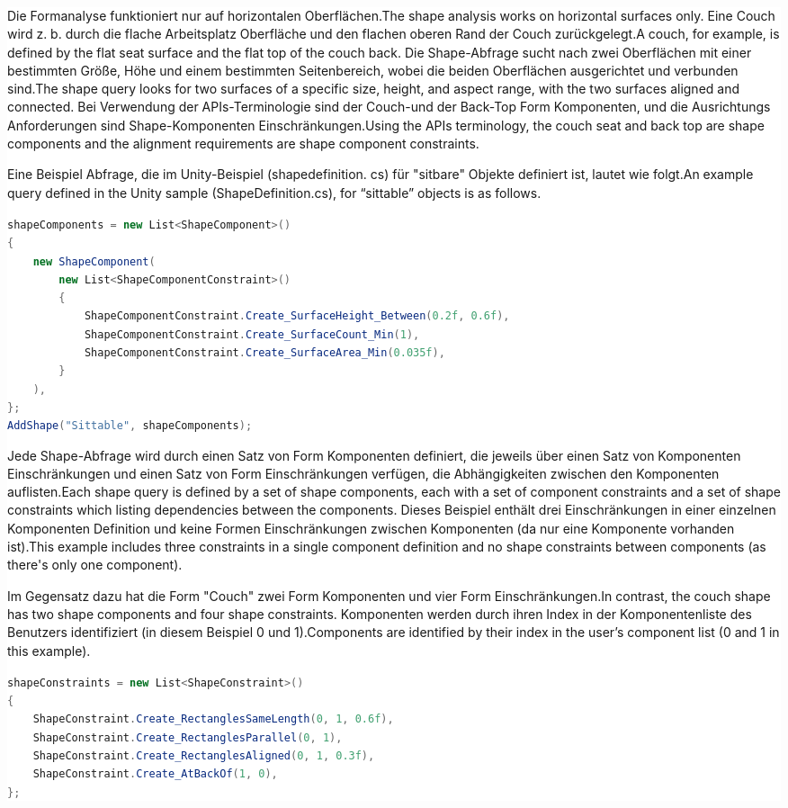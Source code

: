 <span data-ttu-id="0f8c5-226">Die Formanalyse funktioniert nur auf horizontalen Oberflächen.</span><span class="sxs-lookup"><span data-stu-id="0f8c5-226">The shape analysis works on horizontal surfaces only.</span></span> <span data-ttu-id="0f8c5-227">Eine Couch wird z. b. durch die flache Arbeitsplatz Oberfläche und den flachen oberen Rand der Couch zurückgelegt.</span><span class="sxs-lookup"><span data-stu-id="0f8c5-227">A couch, for example, is defined by the flat seat surface and the flat top of the couch back.</span></span> <span data-ttu-id="0f8c5-228">Die Shape-Abfrage sucht nach zwei Oberflächen mit einer bestimmten Größe, Höhe und einem bestimmten Seitenbereich, wobei die beiden Oberflächen ausgerichtet und verbunden sind.</span><span class="sxs-lookup"><span data-stu-id="0f8c5-228">The shape query looks for two surfaces of a specific size, height, and aspect range, with the two surfaces aligned and connected.</span></span> <span data-ttu-id="0f8c5-229">Bei Verwendung der APIs-Terminologie sind der Couch-und der Back-Top Form Komponenten, und die Ausrichtungs Anforderungen sind Shape-Komponenten Einschränkungen.</span><span class="sxs-lookup"><span data-stu-id="0f8c5-229">Using the APIs terminology, the couch seat and back top are shape components and the alignment requirements are shape component constraints.</span></span>

<span data-ttu-id="0f8c5-230">Eine Beispiel Abfrage, die im Unity-Beispiel (shapedefinition. cs) für "sitbare" Objekte definiert ist, lautet wie folgt.</span><span class="sxs-lookup"><span data-stu-id="0f8c5-230">An example query defined in the Unity sample (ShapeDefinition.cs), for “sittable” objects is as follows.</span></span>

```cs
shapeComponents = new List<ShapeComponent>()
{
    new ShapeComponent(
        new List<ShapeComponentConstraint>()
        {
            ShapeComponentConstraint.Create_SurfaceHeight_Between(0.2f, 0.6f),
            ShapeComponentConstraint.Create_SurfaceCount_Min(1),
            ShapeComponentConstraint.Create_SurfaceArea_Min(0.035f),
        }
    ),
};
AddShape("Sittable", shapeComponents);
```

<span data-ttu-id="0f8c5-231">Jede Shape-Abfrage wird durch einen Satz von Form Komponenten definiert, die jeweils über einen Satz von Komponenten Einschränkungen und einen Satz von Form Einschränkungen verfügen, die Abhängigkeiten zwischen den Komponenten auflisten.</span><span class="sxs-lookup"><span data-stu-id="0f8c5-231">Each shape query is defined by a set of shape components, each with a set of component constraints and a set of shape constraints which listing dependencies between the components.</span></span> <span data-ttu-id="0f8c5-232">Dieses Beispiel enthält drei Einschränkungen in einer einzelnen Komponenten Definition und keine Formen Einschränkungen zwischen Komponenten (da nur eine Komponente vorhanden ist).</span><span class="sxs-lookup"><span data-stu-id="0f8c5-232">This example includes three constraints in a single component definition and no shape constraints between components (as there's only one component).</span></span>

<span data-ttu-id="0f8c5-233">Im Gegensatz dazu hat die Form "Couch" zwei Form Komponenten und vier Form Einschränkungen.</span><span class="sxs-lookup"><span data-stu-id="0f8c5-233">In contrast, the couch shape has two shape components and four shape constraints.</span></span> <span data-ttu-id="0f8c5-234">Komponenten werden durch ihren Index in der Komponentenliste des Benutzers identifiziert (in diesem Beispiel 0 und 1).</span><span class="sxs-lookup"><span data-stu-id="0f8c5-234">Components are identified by their index in the user’s component list (0 and 1 in this example).</span></span>

```cs
shapeConstraints = new List<ShapeConstraint>()
{
    ShapeConstraint.Create_RectanglesSameLength(0, 1, 0.6f),
    ShapeConstraint.Create_RectanglesParallel(0, 1),
    ShapeConstraint.Create_RectanglesAligned(0, 1, 0.3f),
    ShapeConstraint.Create_AtBackOf(1, 0),
};
```
